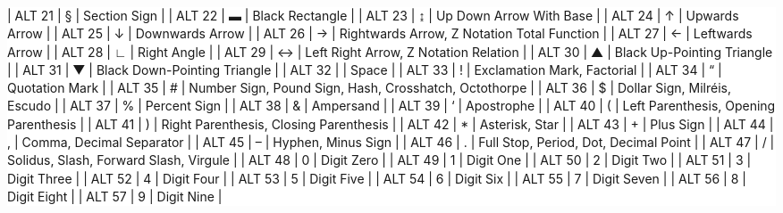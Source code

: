 | ALT 21   | §    | Section Sign                                                            |
| ALT 22   | ▬    | Black Rectangle                                                         |
| ALT 23   | ↨    | Up Down Arrow With Base                                                 |
| ALT 24   | ↑    | Upwards Arrow                                                           |
| ALT 25   | ↓    | Downwards Arrow                                                         |
| ALT 26   | →    | Rightwards Arrow, Z Notation Total Function                             |
| ALT 27   | ←    | Leftwards Arrow                                                         |
| ALT 28   | ∟    | Right Angle                                                             |
| ALT 29   | ↔    | Left Right Arrow, Z Notation Relation                                   |
| ALT 30   | ▲    | Black Up-Pointing Triangle                                              |
| ALT 31   | ▼    | Black Down-Pointing Triangle                                            |
| ALT 32   |      | Space                                                                   |
| ALT 33   | !    | Exclamation Mark, Factorial                                             |
| ALT 34   | “    | Quotation Mark                                                          |
| ALT 35   | #    | Number Sign, Pound Sign, Hash, Crosshatch, Octothorpe                   |
| ALT 36   | $    | Dollar Sign, Milréis, Escudo                                            |
| ALT 37   | %    | Percent Sign                                                            |
| ALT 38   | &    | Ampersand                                                               |
| ALT 39   | ‘    | Apostrophe                                                              |
| ALT 40   | (    | Left Parenthesis, Opening Parenthesis                                   |
| ALT 41   | )    | Right Parenthesis, Closing Parenthesis                                  |
| ALT 42   | *    | Asterisk, Star                                                          |
| ALT 43   | +    | Plus Sign                                                               |
| ALT 44   | ,    | Comma, Decimal Separator                                                |
| ALT 45   | –    | Hyphen, Minus Sign                                                      |
| ALT 46   | .    | Full Stop, Period, Dot, Decimal Point                                   |
| ALT 47   | /    | Solidus, Slash, Forward Slash, Virgule                                  |
| ALT 48   | 0    | Digit Zero                                                              |
| ALT 49   | 1    | Digit One                                                               |
| ALT 50   | 2    | Digit Two                                                               |
| ALT 51   | 3    | Digit Three                                                             |
| ALT 52   | 4    | Digit Four                                                              |
| ALT 53   | 5    | Digit Five                                                              |
| ALT 54   | 6    | Digit Six                                                               |
| ALT 55   | 7    | Digit Seven                                                             |
| ALT 56   | 8    | Digit Eight                                                             |
| ALT 57   | 9    | Digit Nine                                                              |